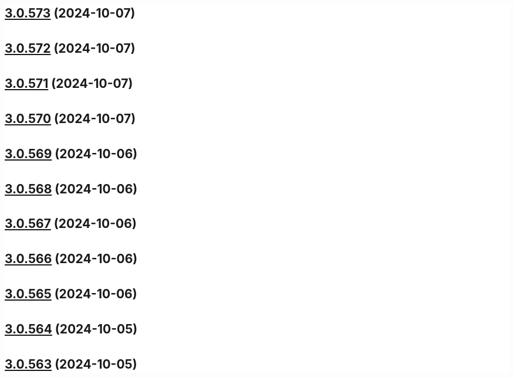 ## [3.0.573](https://github.com/sprucelabsai-community/spruce-chunking-emitter/compare/v3.0.572...v3.0.573) (2024-10-07)

## [3.0.572](https://github.com/sprucelabsai-community/spruce-chunking-emitter/compare/v3.0.571...v3.0.572) (2024-10-07)

## [3.0.571](https://github.com/sprucelabsai-community/spruce-chunking-emitter/compare/v3.0.570...v3.0.571) (2024-10-07)

## [3.0.570](https://github.com/sprucelabsai-community/spruce-chunking-emitter/compare/v3.0.569...v3.0.570) (2024-10-07)

## [3.0.569](https://github.com/sprucelabsai-community/spruce-chunking-emitter/compare/v3.0.568...v3.0.569) (2024-10-06)

## [3.0.568](https://github.com/sprucelabsai-community/spruce-chunking-emitter/compare/v3.0.567...v3.0.568) (2024-10-06)

## [3.0.567](https://github.com/sprucelabsai-community/spruce-chunking-emitter/compare/v3.0.566...v3.0.567) (2024-10-06)

## [3.0.566](https://github.com/sprucelabsai-community/spruce-chunking-emitter/compare/v3.0.565...v3.0.566) (2024-10-06)

## [3.0.565](https://github.com/sprucelabsai-community/spruce-chunking-emitter/compare/v3.0.564...v3.0.565) (2024-10-06)

## [3.0.564](https://github.com/sprucelabsai-community/spruce-chunking-emitter/compare/v3.0.563...v3.0.564) (2024-10-05)

## [3.0.563](https://github.com/sprucelabsai-community/spruce-chunking-emitter/compare/v3.0.562...v3.0.563) (2024-10-05)
